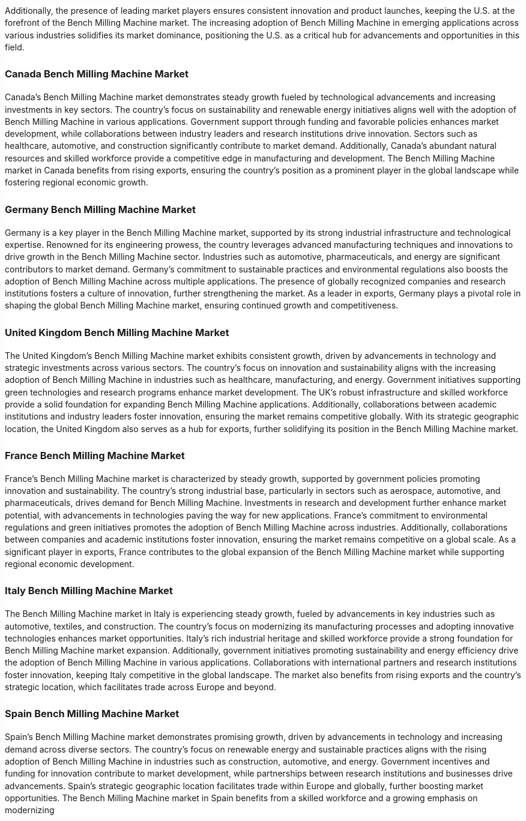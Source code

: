 Additionally, the presence of leading market players ensures consistent innovation and product launches, keeping the U.S. at the forefront of the Bench Milling Machine market. The increasing adoption of Bench Milling Machine in emerging applications across various industries solidifies its market dominance, positioning the U.S. as a critical hub for advancements and opportunities in this field.</p><h3>Canada Bench Milling Machine Market</h3><p>Canada&rsquo;s Bench Milling Machine market demonstrates steady growth fueled by technological advancements and increasing investments in key sectors. The country&rsquo;s focus on sustainability and renewable energy initiatives aligns well with the adoption of Bench Milling Machine in various applications. Government support through funding and favorable policies enhances market development, while collaborations between industry leaders and research institutions drive innovation. Sectors such as healthcare, automotive, and construction significantly contribute to market demand. Additionally, Canada&rsquo;s abundant natural resources and skilled workforce provide a competitive edge in manufacturing and development. The Bench Milling Machine market in Canada benefits from rising exports, ensuring the country&rsquo;s position as a prominent player in the global landscape while fostering regional economic growth.</p><h3>Germany Bench Milling Machine Market</h3><p>Germany is a key player in the Bench Milling Machine market, supported by its strong industrial infrastructure and technological expertise. Renowned for its engineering prowess, the country leverages advanced manufacturing techniques and innovations to drive growth in the Bench Milling Machine sector. Industries such as automotive, pharmaceuticals, and energy are significant contributors to market demand. Germany&rsquo;s commitment to sustainable practices and environmental regulations also boosts the adoption of Bench Milling Machine across multiple applications. The presence of globally recognized companies and research institutions fosters a culture of innovation, further strengthening the market. As a leader in exports, Germany plays a pivotal role in shaping the global Bench Milling Machine market, ensuring continued growth and competitiveness.</p><h3>United Kingdom Bench Milling Machine Market</h3><p>The United Kingdom&rsquo;s Bench Milling Machine market exhibits consistent growth, driven by advancements in technology and strategic investments across various sectors. The country&rsquo;s focus on innovation and sustainability aligns with the increasing adoption of Bench Milling Machine in industries such as healthcare, manufacturing, and energy. Government initiatives supporting green technologies and research programs enhance market development. The UK&rsquo;s robust infrastructure and skilled workforce provide a solid foundation for expanding Bench Milling Machine applications. Additionally, collaborations between academic institutions and industry leaders foster innovation, ensuring the market remains competitive globally. With its strategic geographic location, the United Kingdom also serves as a hub for exports, further solidifying its position in the Bench Milling Machine market.</p><h3>France Bench Milling Machine Market</h3><p>France&rsquo;s Bench Milling Machine market is characterized by steady growth, supported by government policies promoting innovation and sustainability. The country&rsquo;s strong industrial base, particularly in sectors such as aerospace, automotive, and pharmaceuticals, drives demand for Bench Milling Machine. Investments in research and development further enhance market potential, with advancements in technologies paving the way for new applications. France&rsquo;s commitment to environmental regulations and green initiatives promotes the adoption of Bench Milling Machine across industries. Additionally, collaborations between companies and academic institutions foster innovation, ensuring the market remains competitive on a global scale. As a significant player in exports, France contributes to the global expansion of the Bench Milling Machine market while supporting regional economic development.</p><h3>Italy Bench Milling Machine Market</h3><p>The Bench Milling Machine market in Italy is experiencing steady growth, fueled by advancements in key industries such as automotive, textiles, and construction. The country&rsquo;s focus on modernizing its manufacturing processes and adopting innovative technologies enhances market opportunities. Italy&rsquo;s rich industrial heritage and skilled workforce provide a strong foundation for Bench Milling Machine market expansion. Additionally, government initiatives promoting sustainability and energy efficiency drive the adoption of Bench Milling Machine in various applications. Collaborations with international partners and research institutions foster innovation, keeping Italy competitive in the global landscape. The market also benefits from rising exports and the country&rsquo;s strategic location, which facilitates trade across Europe and beyond.</p><h3>Spain Bench Milling Machine Market</h3><p>Spain&rsquo;s Bench Milling Machine market demonstrates promising growth, driven by advancements in technology and increasing demand across diverse sectors. The country&rsquo;s focus on renewable energy and sustainable practices aligns with the rising adoption of Bench Milling Machine in industries such as construction, automotive, and energy. Government incentives and funding for innovation contribute to market development, while partnerships between research institutions and businesses drive advancements. Spain&rsquo;s strategic geographic location facilitates trade within Europe and globally, further boosting market opportunities. The Bench Milling Machine market in Spain benefits from a skilled workforce and a growing emphasis on modernizing